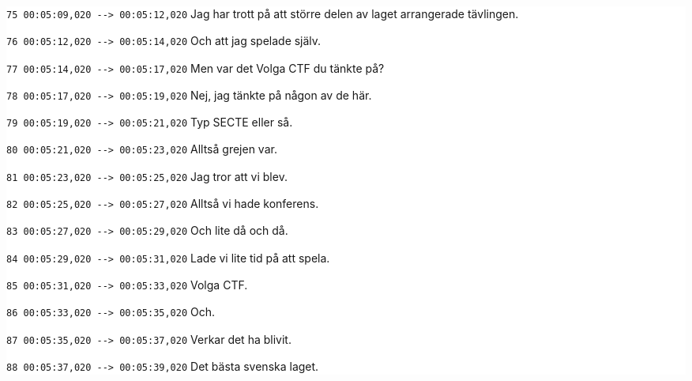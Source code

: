 

`75 00:05:09,020 --> 00:05:12,020`
Jag har trott på att större delen av laget arrangerade tävlingen.



`76 00:05:12,020 --> 00:05:14,020`
Och att jag spelade själv.



`77 00:05:14,020 --> 00:05:17,020`
Men var det Volga CTF du tänkte på?



`78 00:05:17,020 --> 00:05:19,020`
Nej, jag tänkte på någon av de här.



`79 00:05:19,020 --> 00:05:21,020`
Typ SECTE eller så.



`80 00:05:21,020 --> 00:05:23,020`
Alltså grejen var.



`81 00:05:23,020 --> 00:05:25,020`
Jag tror att vi blev.



`82 00:05:25,020 --> 00:05:27,020`
Alltså vi hade konferens.



`83 00:05:27,020 --> 00:05:29,020`
Och lite då och då.



`84 00:05:29,020 --> 00:05:31,020`
Lade vi lite tid på att spela.



`85 00:05:31,020 --> 00:05:33,020`
Volga CTF.



`86 00:05:33,020 --> 00:05:35,020`
Och.



`87 00:05:35,020 --> 00:05:37,020`
Verkar det ha blivit.



`88 00:05:37,020 --> 00:05:39,020`
Det bästa svenska laget.
